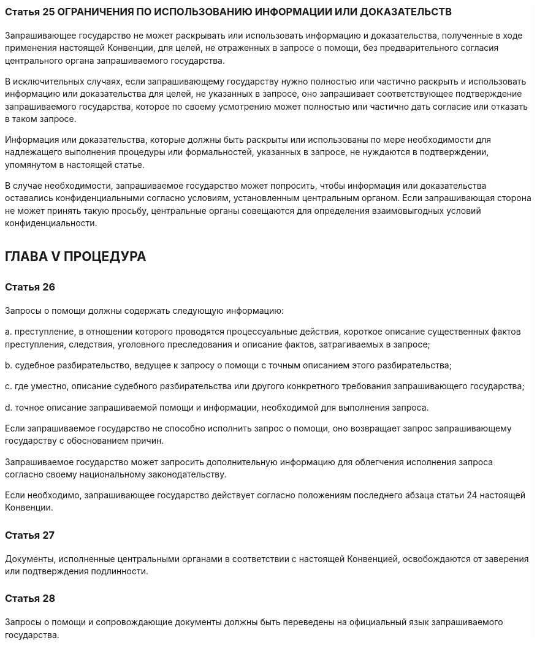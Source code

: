 ### Статья 25 ОГРАНИЧЕНИЯ ПО ИСПОЛЬЗОВАНИЮ ИНФОРМАЦИИ ИЛИ ДОКАЗАТЕЛЬСТВ

Запрашивающее государство не может раскрывать или использовать информацию и доказательства, полученные в ходе применения настоящей Конвенции, для целей, не отраженных в запросе о помощи, без предварительного согласия центрального органа запрашиваемого государства.

В исключительных случаях, если запрашивающему государству нужно полностью или частично раскрыть и использовать информацию или доказательства для целей, не указанных в запросе, оно запрашивает соответствующее подтверждение запрашиваемого государства, которое по своему усмотрению может полностью или частично дать согласие или отказать в таком запросе.

Информация или доказательства, которые должны быть раскрыты или использованы по мере необходимости для надлежащего выполнения процедуры или формальностей, указанных в запросе, не нуждаются в подтверждении, упомянутом в настоящей статье.

В случае необходимости, запрашиваемое государство может попросить, чтобы информация или доказательства оставались конфиденциальными согласно условиям, установленным центральным органом. Если запрашивающая сторона не может принять такую просьбу, центральные органы совещаются для определения взаимовыгодных условий конфиденциальности.

## ГЛАВА V ПРОЦЕДУРА

### Статья 26

Запросы о помощи должны содержать следующую информацию:

a. преступление, в отношении которого проводятся процессуальные действия, короткое описание существенных фактов преступления, следствия, уголовного преследования и описание фактов, затрагиваемых в запросе;

b. судебное разбирательство, ведущее к запросу о помощи с точным описанием этого разбирательства;

c. где уместно, описание судебного разбирательства или другого конкретного требования запрашивающего государства;

d. точное описание запрашиваемой помощи и информации, необходимой для выполнения запроса.

Если запрашиваемое государство не способно исполнить запрос о помощи, оно возвращает запрос запрашивающему государству с обоснованием причин.

Запрашиваемое государство может запросить дополнительную информацию для облегчения исполнения запроса согласно своему национальному законодательству.

Если необходимо, запрашивающее государство действует согласно положениям последнего абзаца статьи 24 настоящей Конвенции.

### Статья 27

Документы, исполненные центральными органами в соответствии с настоящей Конвенцией, освобождаются от заверения или подтверждения подлинности.

### Статья 28

Запросы о помощи и сопровождающие документы должны быть переведены на официальный язык запрашиваемого государства.
